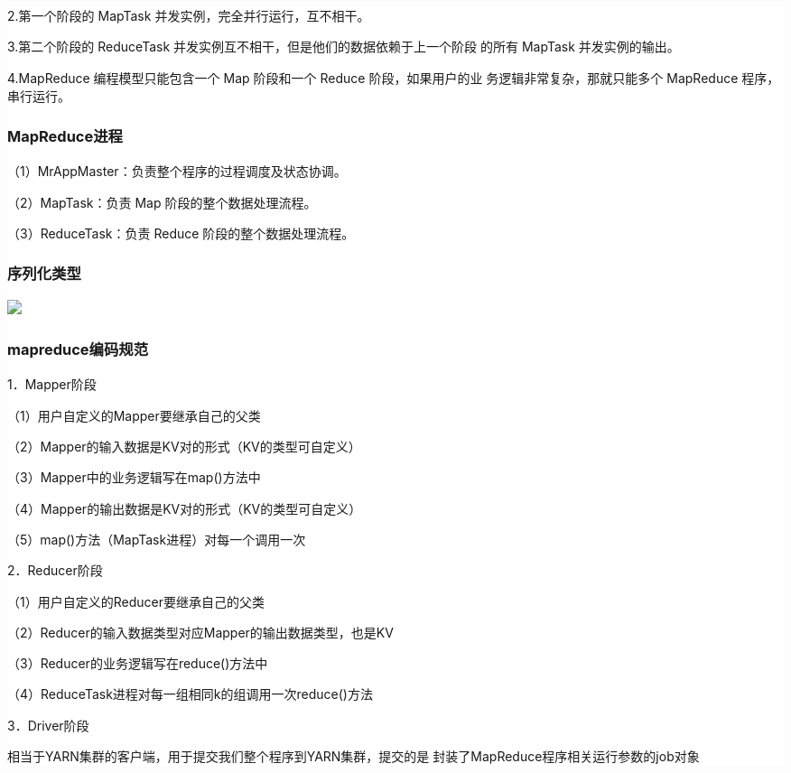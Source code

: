 2.第一个阶段的 MapTask 并发实例，完全并行运行，互不相干。 

3.第二个阶段的 ReduceTask 并发实例互不相干，但是他们的数据依赖于上一个阶段 的所有 MapTask 并发实例的输出。 

4.MapReduce 编程模型只能包含一个 Map 阶段和一个 Reduce 阶段，如果用户的业 务逻辑非常复杂，那就只能多个 MapReduce 程序，串行运行。









### MapReduce进程



（1）MrAppMaster：负责整个程序的过程调度及状态协调。

（2）MapTask：负责 Map 阶段的整个数据处理流程。 

（3）ReduceTask：负责 Reduce 阶段的整个数据处理流程。





### 序列化类型

![](https://raw.githubusercontent.com/imattdu/img/main/img/2021/12/26/20211226095554.png)





### mapreduce编码规范



1．Mapper阶段 

（1）用户自定义的Mapper要继承自己的父类 

（2）Mapper的输入数据是KV对的形式（KV的类型可自定义） 

（3）Mapper中的业务逻辑写在map()方法中 

（4）Mapper的输出数据是KV对的形式（KV的类型可自定义） 

（5）map()方法（MapTask进程）对每一个调用一次



2．Reducer阶段 

（1）用户自定义的Reducer要继承自己的父类

（2）Reducer的输入数据类型对应Mapper的输出数据类型，也是KV 

（3）Reducer的业务逻辑写在reduce()方法中 

（4）ReduceTask进程对每一组相同k的组调用一次reduce()方法 



3．Driver阶段 

相当于YARN集群的客户端，用于提交我们整个程序到YARN集群，提交的是 封装了MapReduce程序相关运行参数的job对象
